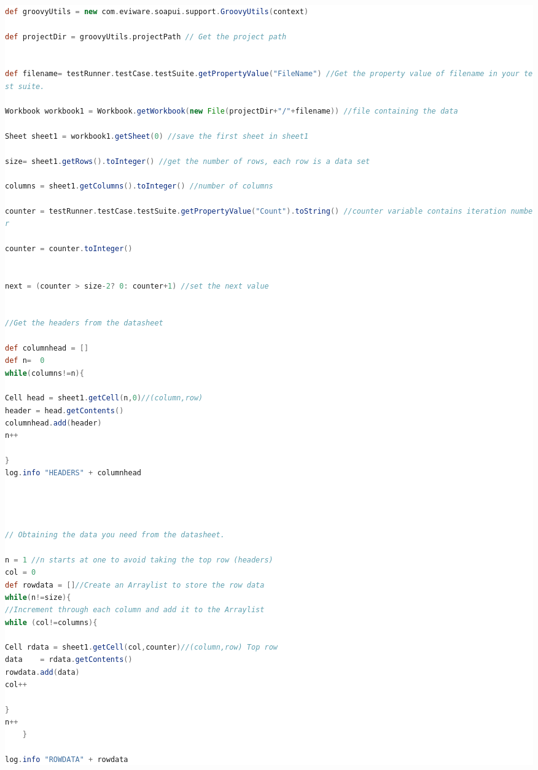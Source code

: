 ```groovy
def groovyUtils = new com.eviware.soapui.support.GroovyUtils(context)

def projectDir = groovyUtils.projectPath // Get the project path 


def filename= testRunner.testCase.testSuite.getPropertyValue("FileName") //Get the property value of filename in your test suite.
 
Workbook workbook1 = Workbook.getWorkbook(new File(projectDir+"/"+filename)) //file containing the data
 
Sheet sheet1 = workbook1.getSheet(0) //save the first sheet in sheet1
 
size= sheet1.getRows().toInteger() //get the number of rows, each row is a data set

columns = sheet1.getColumns().toInteger() //number of columns
 
counter = testRunner.testCase.testSuite.getPropertyValue("Count").toString() //counter variable contains iteration number
 
counter = counter.toInteger() 

 
next = (counter > size-2? 0: counter+1) //set the next value


//Get the headers from the datasheet

def columnhead = []
def n=  0
while(columns!=n){

Cell head = sheet1.getCell(n,0)//(column,row)
header = head.getContents()
columnhead.add(header)
n++

}
log.info "HEADERS" + columnhead




// Obtaining the data you need from the datasheet.

n = 1 //n starts at one to avoid taking the top row (headers)
col = 0
def rowdata = []//Create an Arraylist to store the row data 
while(n!=size){
//Increment through each column and add it to the Arraylist    
while (col!=columns){
    
Cell rdata = sheet1.getCell(col,counter)//(column,row) Top row 
data    = rdata.getContents()
rowdata.add(data)
col++

}
n++
    }

log.info "ROWDATA" + rowdata

```